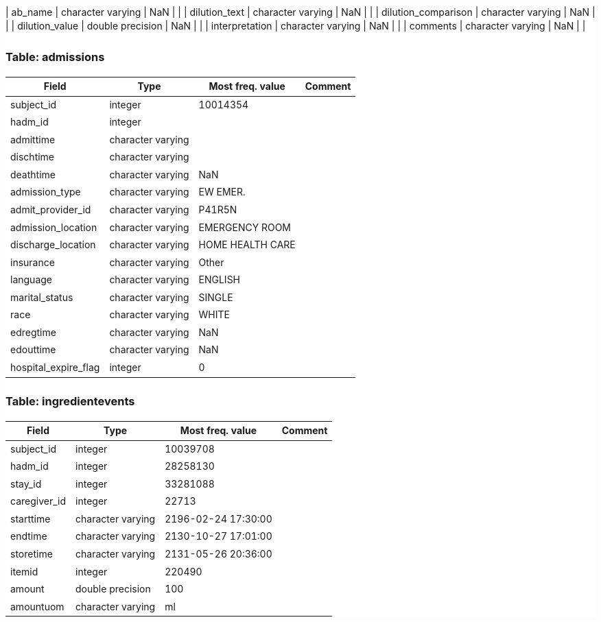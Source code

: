 | ab_name | character varying | NaN |  |
| dilution_text | character varying | NaN |  |
| dilution_comparison | character varying | NaN |  |
| dilution_value | double precision | NaN |  |
| interpretation | character varying | NaN |  |
| comments | character varying | NaN |  |

### Table: admissions

| Field | Type | Most freq. value | Comment |
| --- | --- | --- | --- |
| subject_id | integer | 10014354 |  |
| hadm_id | integer |  |  |
| admittime | character varying |  |  |
| dischtime | character varying |  |  |
| deathtime | character varying | NaN |  |
| admission_type | character varying | EW EMER. |  |
| admit_provider_id | character varying | P41R5N |  |
| admission_location | character varying | EMERGENCY ROOM |  |
| discharge_location | character varying | HOME HEALTH CARE |  |
| insurance | character varying | Other |  |
| language | character varying | ENGLISH |  |
| marital_status | character varying | SINGLE |  |
| race | character varying | WHITE |  |
| edregtime | character varying | NaN |  |
| edouttime | character varying | NaN |  |
| hospital_expire_flag | integer | 0 |  |

### Table: ingredientevents

| Field | Type | Most freq. value | Comment |
| --- | --- | --- | --- |
| subject_id | integer | 10039708 |  |
| hadm_id | integer | 28258130 |  |
| stay_id | integer | 33281088 |  |
| caregiver_id | integer | 22713 |  |
| starttime | character varying | 2196-02-24 17:30:00 |  |
| endtime | character varying | 2130-10-27 17:01:00 |  |
| storetime | character varying | 2131-05-26 20:36:00 |  |
| itemid | integer | 220490 |  |
| amount | double precision | 100 |  |
| amountuom | character varying | ml |  |